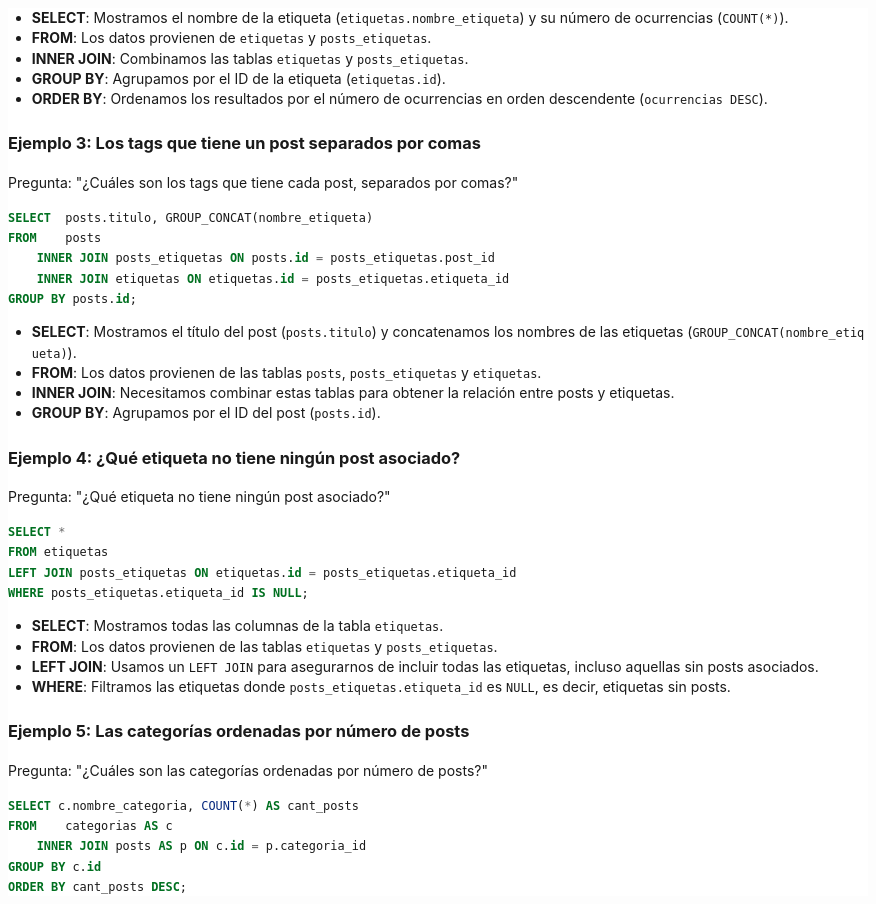 - **SELECT**: Mostramos el nombre de la etiqueta (`etiquetas.nombre_etiqueta`) y su número de ocurrencias (`COUNT(*)`).
- **FROM**: Los datos provienen de `etiquetas` y `posts_etiquetas`.
- **INNER JOIN**: Combinamos las tablas `etiquetas` y `posts_etiquetas`.
- **GROUP BY**: Agrupamos por el ID de la etiqueta (`etiquetas.id`).
- **ORDER BY**: Ordenamos los resultados por el número de ocurrencias en orden descendente (`ocurrencias DESC`).

### Ejemplo 3: Los tags que tiene un post separados por comas

Pregunta: "¿Cuáles son los tags que tiene cada post, separados por comas?"

```sql
SELECT  posts.titulo, GROUP_CONCAT(nombre_etiqueta)
FROM    posts
    INNER JOIN posts_etiquetas ON posts.id = posts_etiquetas.post_id
    INNER JOIN etiquetas ON etiquetas.id = posts_etiquetas.etiqueta_id
GROUP BY posts.id;
```

- **SELECT**: Mostramos el título del post (`posts.titulo`) y concatenamos los nombres de las etiquetas (`GROUP_CONCAT(nombre_etiqueta)`).
- **FROM**: Los datos provienen de las tablas `posts`, `posts_etiquetas` y `etiquetas`.
- **INNER JOIN**: Necesitamos combinar estas tablas para obtener la relación entre posts y etiquetas.
- **GROUP BY**: Agrupamos por el ID del post (`posts.id`).

### Ejemplo 4: ¿Qué etiqueta no tiene ningún post asociado?

Pregunta: "¿Qué etiqueta no tiene ningún post asociado?"

```sql
SELECT *
FROM etiquetas 
LEFT JOIN posts_etiquetas ON etiquetas.id = posts_etiquetas.etiqueta_id
WHERE posts_etiquetas.etiqueta_id IS NULL;
```

- **SELECT**: Mostramos todas las columnas de la tabla `etiquetas`.
- **FROM**: Los datos provienen de las tablas `etiquetas` y `posts_etiquetas`.
- **LEFT JOIN**: Usamos un `LEFT JOIN` para asegurarnos de incluir todas las etiquetas, incluso aquellas sin posts asociados.
- **WHERE**: Filtramos las etiquetas donde `posts_etiquetas.etiqueta_id` es `NULL`, es decir, etiquetas sin posts.

### Ejemplo 5: Las categorías ordenadas por número de posts

Pregunta: "¿Cuáles son las categorías ordenadas por número de posts?"

```sql
SELECT c.nombre_categoria, COUNT(*) AS cant_posts
FROM    categorias AS c
    INNER JOIN posts AS p ON c.id = p.categoria_id
GROUP BY c.id
ORDER BY cant_posts DESC;
```
